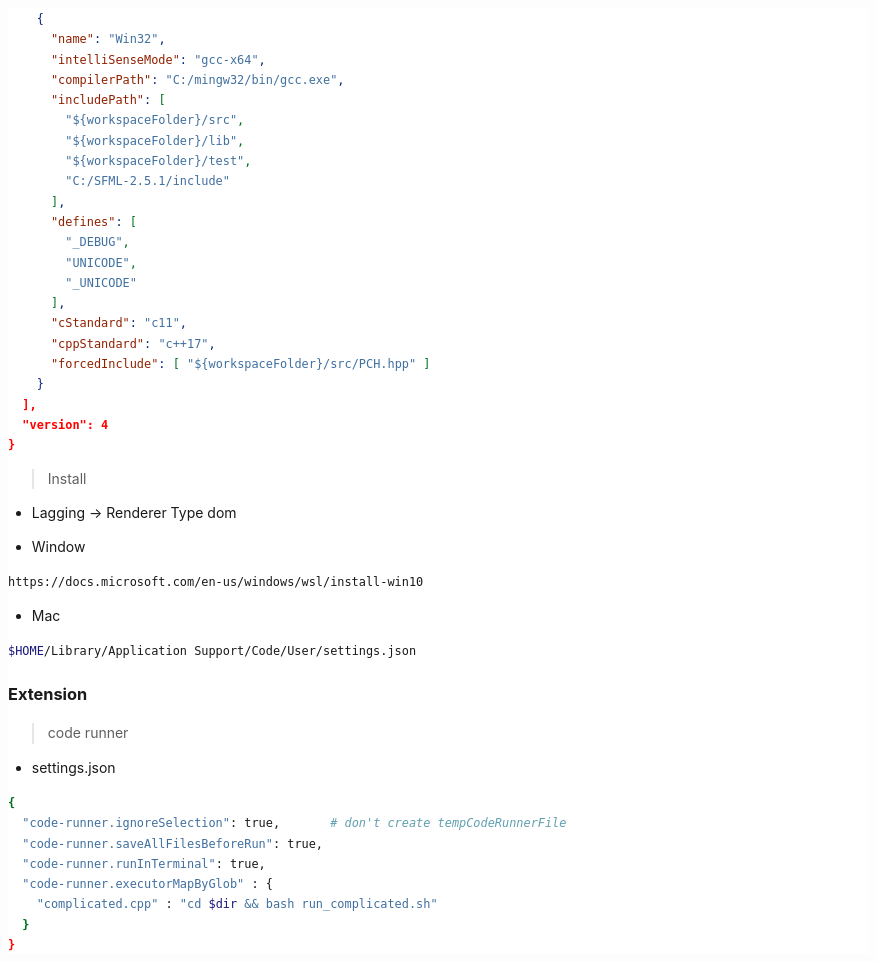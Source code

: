 ```json
    {
      "name": "Win32",
      "intelliSenseMode": "gcc-x64",
      "compilerPath": "C:/mingw32/bin/gcc.exe",
      "includePath": [
        "${workspaceFolder}/src",
        "${workspaceFolder}/lib",
        "${workspaceFolder}/test",
        "C:/SFML-2.5.1/include"
      ],
      "defines": [
        "_DEBUG",
        "UNICODE",
        "_UNICODE"
      ],
      "cStandard": "c11",
      "cppStandard": "c++17",
      "forcedInclude": [ "${workspaceFolder}/src/PCH.hpp" ]
    }
  ],
  "version": 4
}
```

> Install

* Lagging -> Renderer Type dom

* Window

```sh
https://docs.microsoft.com/en-us/windows/wsl/install-win10
```

* Mac

```sh
$HOME/Library/Application Support/Code/User/settings.json
```

### Extension

> code runner

* settings.json

```sh
{
  "code-runner.ignoreSelection": true,       # don't create tempCodeRunnerFile
  "code-runner.saveAllFilesBeforeRun": true,
  "code-runner.runInTerminal": true,
  "code-runner.executorMapByGlob" : {
    "complicated.cpp" : "cd $dir && bash run_complicated.sh"
  }
}
```


[^1]: This is the first footnote.
[^bignote]: Here's one with multiple paragraphs and code.